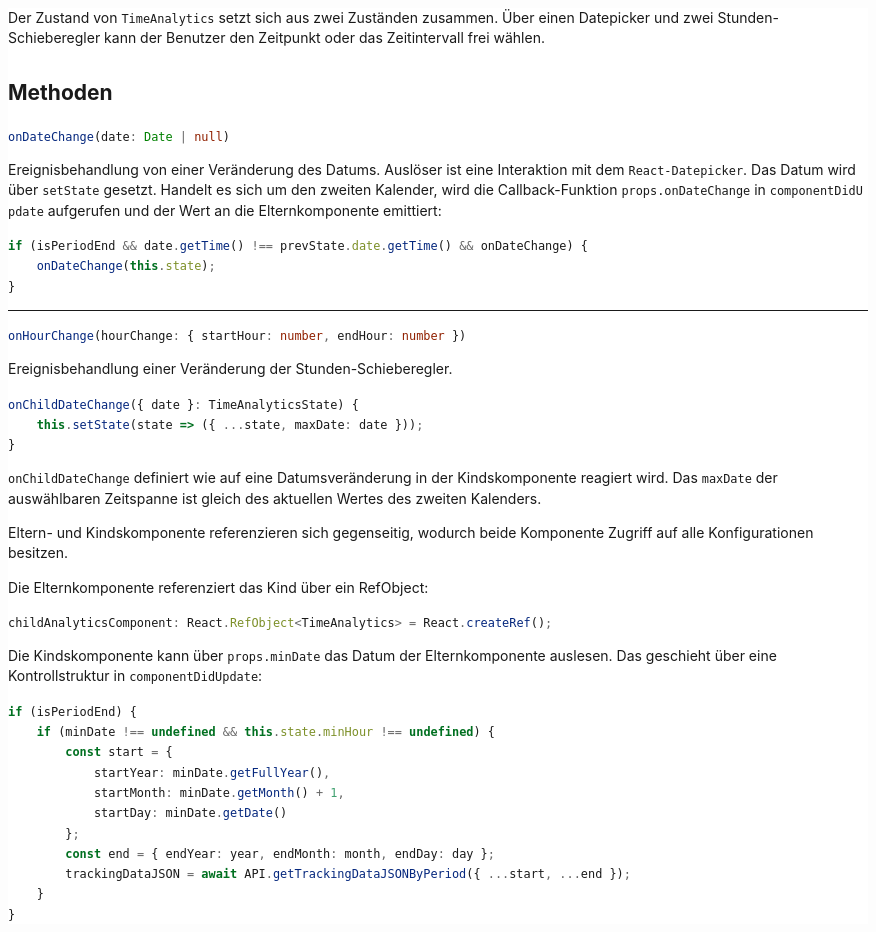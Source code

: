 Der Zustand von `TimeAnalytics` setzt sich aus zwei Zuständen zusammen. Über einen Datepicker und zwei Stunden-Schieberegler kann der Benutzer den Zeitpunkt oder das Zeitintervall frei wählen.

## Methoden

```typescript
onDateChange(date: Date | null)
```
Ereignisbehandlung von einer Veränderung des Datums. Auslöser ist eine Interaktion mit dem `React-Datepicker`. Das Datum wird über `setState` gesetzt. Handelt es sich um den zweiten Kalender, wird die Callback-Funktion `props.onDateChange` in `componentDidUpdate` aufgerufen und der Wert an die Elternkomponente emittiert:

```typescript
if (isPeriodEnd && date.getTime() !== prevState.date.getTime() && onDateChange) {
    onDateChange(this.state);
}
```

---

```typescript
onHourChange(hourChange: { startHour: number, endHour: number })
```
Ereignisbehandlung einer Veränderung der Stunden-Schieberegler.

```typescript
onChildDateChange({ date }: TimeAnalyticsState) {
    this.setState(state => ({ ...state, maxDate: date }));
}
```
`onChildDateChange` definiert wie auf eine Datumsveränderung in der Kindskomponente reagiert wird. Das `maxDate` der auswählbaren Zeitspanne ist gleich des aktuellen Wertes des zweiten Kalenders.

Eltern- und Kindskomponente referenzieren sich gegenseitig, wodurch beide Komponente Zugriff auf alle Konfigurationen besitzen.

Die Elternkomponente referenziert das Kind über ein RefObject:

```typescript
childAnalyticsComponent: React.RefObject<TimeAnalytics> = React.createRef();
```
Die Kindskomponente kann über `props.minDate` das Datum der Elternkomponente auslesen. Das geschieht über eine Kontrollstruktur in `componentDidUpdate`:

```typescript
if (isPeriodEnd) {
    if (minDate !== undefined && this.state.minHour !== undefined) {
        const start = {
            startYear: minDate.getFullYear(),
            startMonth: minDate.getMonth() + 1,
            startDay: minDate.getDate()
        };
        const end = { endYear: year, endMonth: month, endDay: day };
        trackingDataJSON = await API.getTrackingDataJSONByPeriod({ ...start, ...end });
    }
}
```
